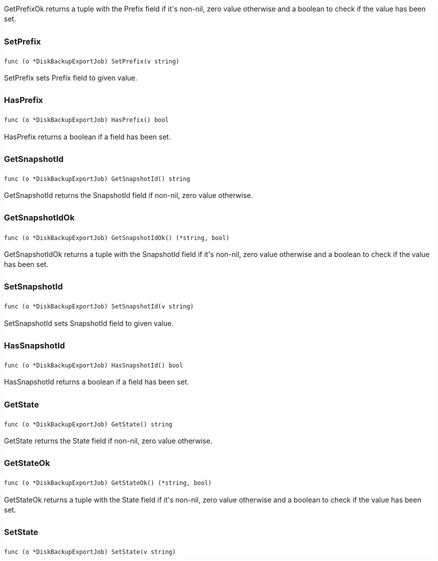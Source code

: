 GetPrefixOk returns a tuple with the Prefix field if it's non-nil, zero value otherwise
and a boolean to check if the value has been set.

### SetPrefix

`func (o *DiskBackupExportJob) SetPrefix(v string)`

SetPrefix sets Prefix field to given value.

### HasPrefix

`func (o *DiskBackupExportJob) HasPrefix() bool`

HasPrefix returns a boolean if a field has been set.

### GetSnapshotId

`func (o *DiskBackupExportJob) GetSnapshotId() string`

GetSnapshotId returns the SnapshotId field if non-nil, zero value otherwise.

### GetSnapshotIdOk

`func (o *DiskBackupExportJob) GetSnapshotIdOk() (*string, bool)`

GetSnapshotIdOk returns a tuple with the SnapshotId field if it's non-nil, zero value otherwise
and a boolean to check if the value has been set.

### SetSnapshotId

`func (o *DiskBackupExportJob) SetSnapshotId(v string)`

SetSnapshotId sets SnapshotId field to given value.

### HasSnapshotId

`func (o *DiskBackupExportJob) HasSnapshotId() bool`

HasSnapshotId returns a boolean if a field has been set.

### GetState

`func (o *DiskBackupExportJob) GetState() string`

GetState returns the State field if non-nil, zero value otherwise.

### GetStateOk

`func (o *DiskBackupExportJob) GetStateOk() (*string, bool)`

GetStateOk returns a tuple with the State field if it's non-nil, zero value otherwise
and a boolean to check if the value has been set.

### SetState

`func (o *DiskBackupExportJob) SetState(v string)`
